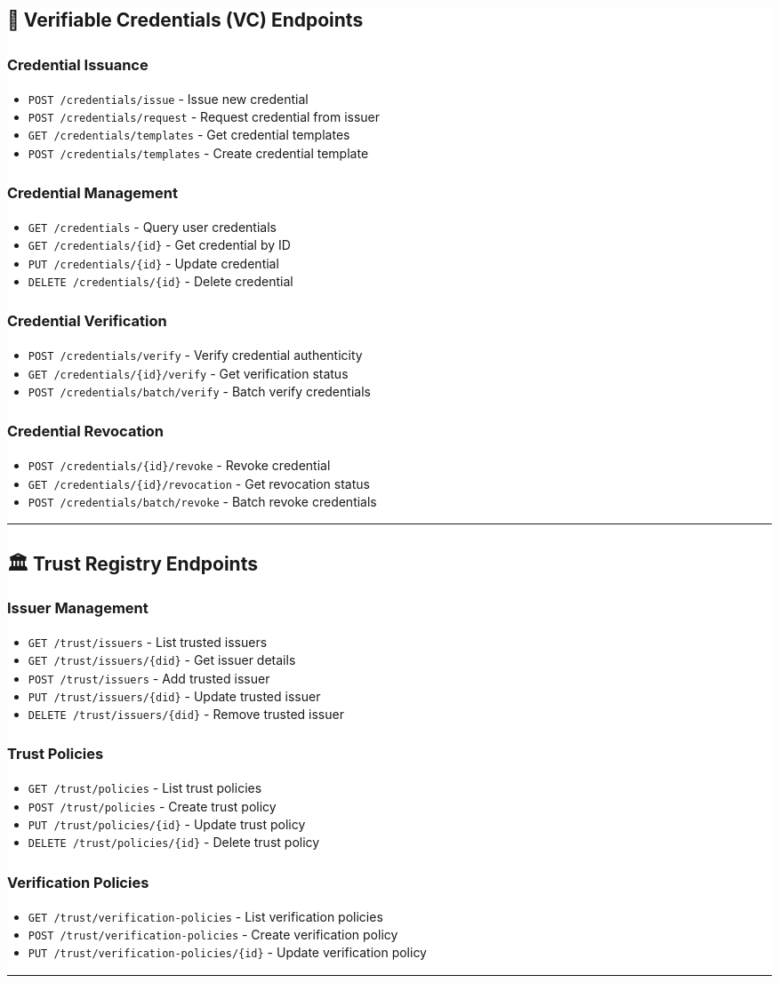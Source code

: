 ## 📜 Verifiable Credentials (VC) Endpoints

### Credential Issuance
- `POST /credentials/issue` - Issue new credential
- `POST /credentials/request` - Request credential from issuer
- `GET /credentials/templates` - Get credential templates
- `POST /credentials/templates` - Create credential template

### Credential Management
- `GET /credentials` - Query user credentials
- `GET /credentials/{id}` - Get credential by ID
- `PUT /credentials/{id}` - Update credential
- `DELETE /credentials/{id}` - Delete credential

### Credential Verification
- `POST /credentials/verify` - Verify credential authenticity
- `GET /credentials/{id}/verify` - Get verification status
- `POST /credentials/batch/verify` - Batch verify credentials

### Credential Revocation
- `POST /credentials/{id}/revoke` - Revoke credential
- `GET /credentials/{id}/revocation` - Get revocation status
- `POST /credentials/batch/revoke` - Batch revoke credentials

---

## 🏛️ Trust Registry Endpoints

### Issuer Management
- `GET /trust/issuers` - List trusted issuers
- `GET /trust/issuers/{did}` - Get issuer details
- `POST /trust/issuers` - Add trusted issuer
- `PUT /trust/issuers/{did}` - Update trusted issuer
- `DELETE /trust/issuers/{did}` - Remove trusted issuer

### Trust Policies
- `GET /trust/policies` - List trust policies
- `POST /trust/policies` - Create trust policy
- `PUT /trust/policies/{id}` - Update trust policy
- `DELETE /trust/policies/{id}` - Delete trust policy

### Verification Policies
- `GET /trust/verification-policies` - List verification policies
- `POST /trust/verification-policies` - Create verification policy
- `PUT /trust/verification-policies/{id}` - Update verification policy

---
